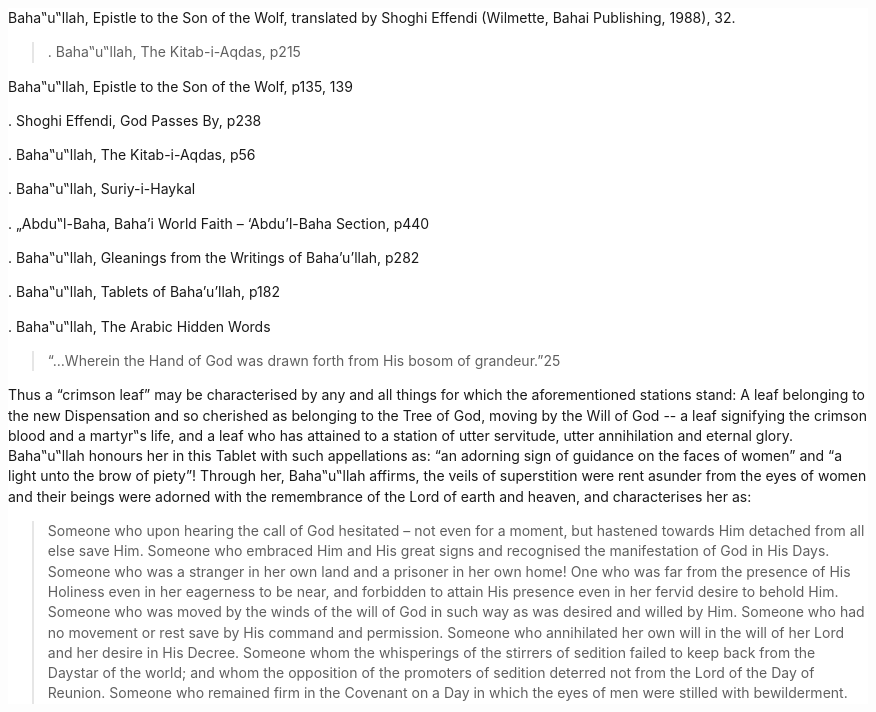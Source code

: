 Baha‟u‟llah, Epistle to the Son of the Wolf, translated by Shoghi Effendi (Wilmette, Bahai
Publishing, 1988), 32.

> . Baha‟u‟llah, The Kitab-i-Aqdas, p215

Baha‟u‟llah, Epistle to the Son of the Wolf, p135, 139

. Shoghi Effendi, God Passes By, p238

. Baha‟u‟llah, The Kitab-i-Aqdas, p56

. Baha‟u‟llah, Suriy-i-Haykal

. „Abdu‟l-Baha, Baha’i World Faith – ‘Abdu’l-Baha Section, p440

. Baha‟u‟llah, Gleanings from the Writings of Baha’u’llah, p282

. Baha‟u‟llah, Tablets of Baha’u’llah, p182

. Baha‟u‟llah, The Arabic Hidden Words

> “…Wherein the Hand of God was drawn forth from His bosom of
> grandeur.”25

Thus a “crimson leaf” may be characterised by any and all things for which
the aforementioned stations stand: A leaf belonging to the new Dispensation
and so cherished as belonging to the Tree of God, moving by the Will of
God -- a leaf signifying the crimson blood and a martyr‟s life, and a leaf
who has attained to a station of utter servitude, utter annihilation and eternal
glory.
Baha‟u‟llah honours her in this Tablet with such appellations as: “an
adorning sign of guidance on the faces of women” and “a light unto the
brow of piety”!
Through her, Baha‟u‟llah affirms, the veils of superstition were rent asunder
from the eyes of women and their beings were adorned with the
remembrance of the Lord of earth and heaven, and characterises her as:

> Someone who upon hearing the call of God hesitated – not even for a
> moment, but hastened towards Him detached from all else save Him.
> Someone who embraced Him and His great signs and recognised the
> manifestation of God in His Days.
> Someone who was a stranger in her own land and a prisoner in her
> own home! One who was far from the presence of His Holiness even
> in her eagerness to be near, and forbidden to attain His presence even
> in her fervid desire to behold Him.
> Someone who was moved by the winds of the will of God in such
> way as was desired and willed by Him.
> Someone who had no movement or rest save by His command and
> permission.
> Someone who annihilated her own will in the will of her Lord and
> her desire in His Decree.
> Someone whom the whisperings of the stirrers of sedition failed to
> keep back from the Daystar of the world; and whom the opposition
> of the promoters of sedition deterred not from the Lord of the Day of
> Reunion.
> Someone who remained firm in the Covenant on a Day in which the
eyes of men were stilled with bewilderment.
